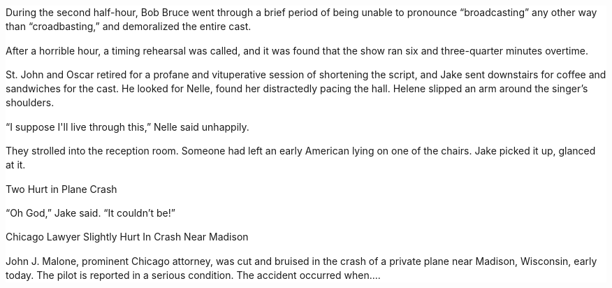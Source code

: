 During the second half-hour, Bob Bruce went through a brief period of being unable to pronounce “broadcasting” any other way than “croadbasting,” and demoralized the entire cast.

After a horrible hour, a timing rehearsal was called, and it was found that the show ran six and three-quarter minutes overtime.

St. John and Oscar retired for a profane and vituperative session of shortening the script, and Jake sent downstairs for coffee and sandwiches for the cast. He looked for Nelle, found her distractedly pacing the hall. Helene slipped an arm around the singer’s shoulders.

“I suppose I'll live through this,” Nelle said unhappily.

They strolled into the reception room. Someone had left an early American lying on one of the chairs. Jake picked it up, glanced at it.

Two Hurt in Plane Crash

“Oh God,” Jake said. “It couldn’t be!”

Chicago Lawyer Slightly Hurt In Crash Near Madison

John J. Malone, prominent Chicago attorney, was cut and bruised in the crash of a private plane near Madison, Wisconsin, early today. The pilot is reported in a serious condition. The accident occurred when....

